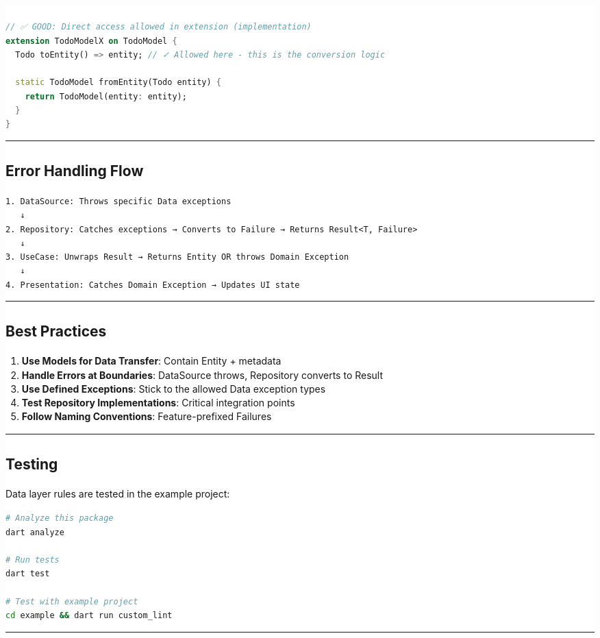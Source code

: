 ```dart

// ✅ GOOD: Direct access allowed in extension (implementation)
extension TodoModelX on TodoModel {
  Todo toEntity() => entity; // ✓ Allowed here - this is the conversion logic

  static TodoModel fromEntity(Todo entity) {
    return TodoModel(entity: entity);
  }
}
```

---

## Error Handling Flow

```
1. DataSource: Throws specific Data exceptions
   ↓
2. Repository: Catches exceptions → Converts to Failure → Returns Result<T, Failure>
   ↓
3. UseCase: Unwraps Result → Returns Entity OR throws Domain Exception
   ↓
4. Presentation: Catches Domain Exception → Updates UI state
```

---

## Best Practices

1. **Use Models for Data Transfer**: Contain Entity + metadata
2. **Handle Errors at Boundaries**: DataSource throws, Repository converts to Result
3. **Use Defined Exceptions**: Stick to the allowed Data exception types
4. **Test Repository Implementations**: Critical integration points
5. **Follow Naming Conventions**: Feature-prefixed Failures

---

## Testing

Data layer rules are tested in the example project:

```bash
# Analyze this package
dart analyze

# Run tests
dart test

# Test with example project
cd example && dart run custom_lint
```

---